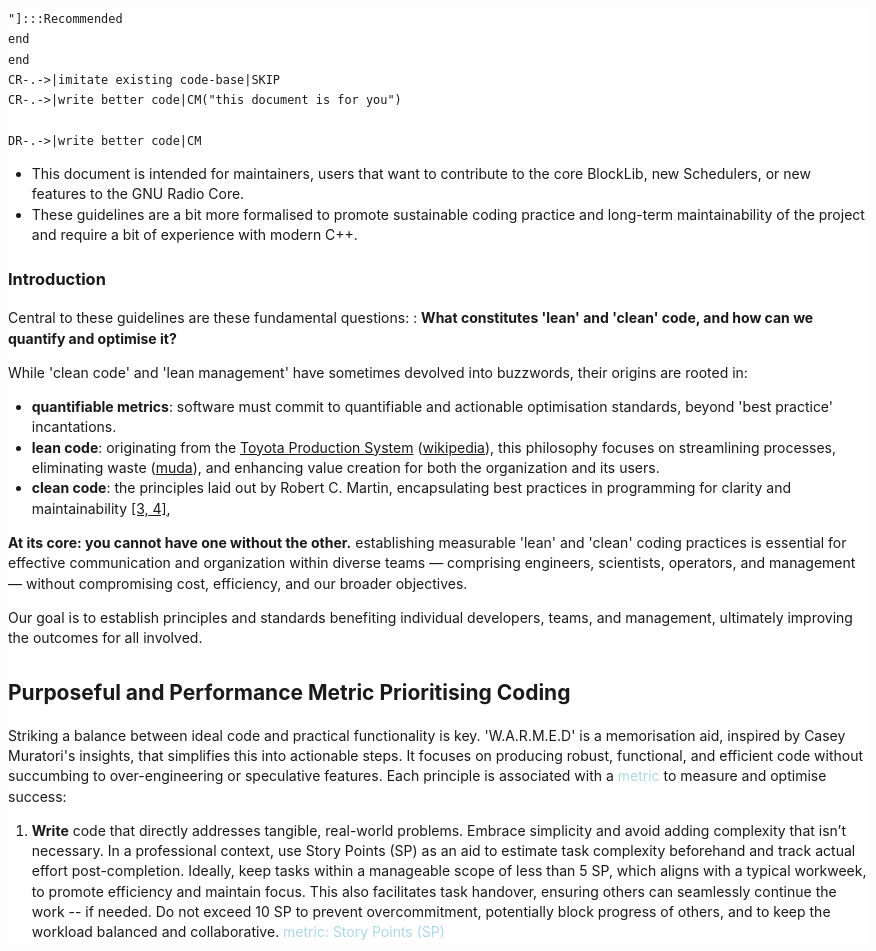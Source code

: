 ```mermaid
"]:::Recommended
end
end
CR-.->|imitate existing code-base|SKIP
CR-.->|write better code|CM("this document is for you")

DR-.->|write better code|CM
```

* This document is intended for maintainers, users that want to contribute to the core BlockLib, new Schedulers, or new features to the GNU Radio Core.
* These guidelines are a bit more formalised to promote sustainable coding practice and long-term maintainability of the project and require a bit of experience with modern C++.

### Introduction
Central to these guidelines are these fundamental questions: : **What constitutes 'lean' and 'clean' code, and how can we quantify and optimise it?**

While 'clean code' and 'lean management' have sometimes devolved into buzzwords, their origins are rooted in:
* **quantifiable metrics**: software must commit to quantifiable and actionable optimisation standards, beyond 'best practice' incantations.
* **lean code**: originating from the [Toyota Production System](https://global.toyota/en/company/vision-and-philosophy/production-system/)
  ([wikipedia](https://en.wikipedia.org/wiki/Toyota_Production_System)), this philosophy focuses on streamlining processes, eliminating waste ([muda](https://en.wikipedia.org/wiki/Muda_(Japanese_term))), and enhancing value creation for both the organization and its users.
* **clean code**: the principles laid out by Robert C. Martin, encapsulating best practices in programming for clarity and maintainability [[3, 4]](#3),

**At its core: you cannot have one without the other.** establishing measurable 'lean' and 'clean' coding practices is essential
for effective communication and organization within diverse teams — comprising engineers, scientists, operators, and management —
without compromising cost, efficiency, and our broader objectives.

Our goal is to establish principles and standards benefiting individual developers, teams, and management, ultimately improving the outcomes for all involved.

## Purposeful and Performance Metric Prioritising Coding

Striking a balance between ideal code and practical functionality is key. 'W.A.R.M.E.D' is a memorisation aid, inspired by
Casey Muratori's insights, that simplifies this into actionable steps. It focuses on producing robust, functional, and efficient
code without succumbing to over-engineering or speculative features. Each principle is associated with a
<span style="color:lightblue">metric</span> to measure and optimise success:

1. **Write** code that directly addresses tangible, real-world problems. Embrace simplicity and avoid adding complexity that
   isn’t necessary. In a professional context, use Story Points (SP) as an aid to estimate task complexity beforehand and track actual effort post-completion.
   Ideally, keep tasks within a manageable scope of less than 5 SP, which aligns with a typical workweek, to promote efficiency and maintain focus.
   This also facilitates task handover, ensuring others can seamlessly continue the work -- if needed.
   Do not exceed 10 SP to prevent overcommitment, potentially block progress of others, and to keep the workload balanced and collaborative.
   <span style="color:lightblue">metric: Story Points (SP)</span>
